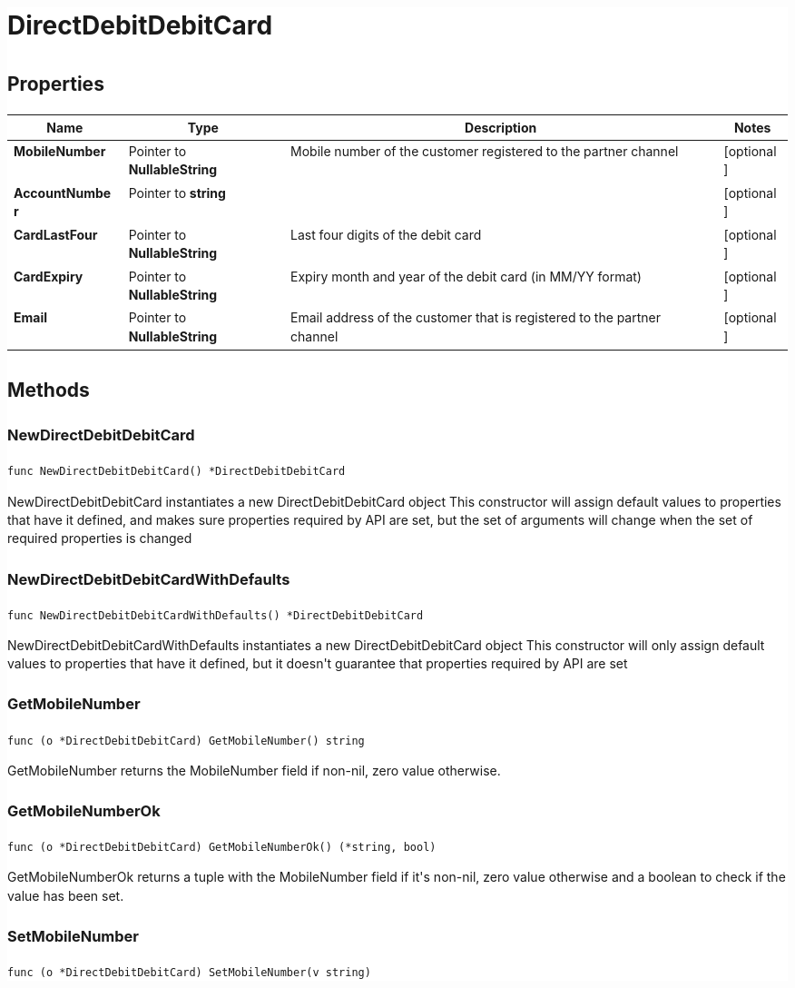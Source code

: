 # DirectDebitDebitCard

## Properties

| Name | Type | Description | Notes |
| ------------ | ------------- | ------------- | ------------- |
| **MobileNumber** | Pointer to **NullableString** | Mobile number of the customer registered to the partner channel | [optional]  |
| **AccountNumber** | Pointer to **string** |  | [optional]  |
| **CardLastFour** | Pointer to **NullableString** | Last four digits of the debit card | [optional]  |
| **CardExpiry** | Pointer to **NullableString** | Expiry month and year of the debit card (in MM/YY format) | [optional]  |
| **Email** | Pointer to **NullableString** | Email address of the customer that is registered to the partner channel | [optional]  |

## Methods

### NewDirectDebitDebitCard

`func NewDirectDebitDebitCard() *DirectDebitDebitCard`

NewDirectDebitDebitCard instantiates a new DirectDebitDebitCard object
This constructor will assign default values to properties that have it defined,
and makes sure properties required by API are set, but the set of arguments
will change when the set of required properties is changed

### NewDirectDebitDebitCardWithDefaults

`func NewDirectDebitDebitCardWithDefaults() *DirectDebitDebitCard`

NewDirectDebitDebitCardWithDefaults instantiates a new DirectDebitDebitCard object
This constructor will only assign default values to properties that have it defined,
but it doesn't guarantee that properties required by API are set

### GetMobileNumber

`func (o *DirectDebitDebitCard) GetMobileNumber() string`

GetMobileNumber returns the MobileNumber field if non-nil, zero value otherwise.

### GetMobileNumberOk

`func (o *DirectDebitDebitCard) GetMobileNumberOk() (*string, bool)`

GetMobileNumberOk returns a tuple with the MobileNumber field if it's non-nil, zero value otherwise
and a boolean to check if the value has been set.

### SetMobileNumber

`func (o *DirectDebitDebitCard) SetMobileNumber(v string)`
